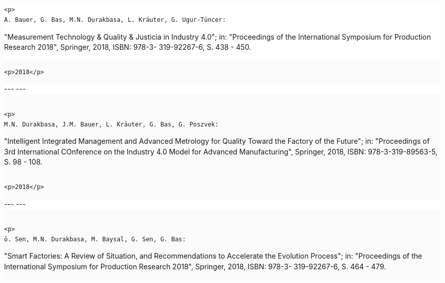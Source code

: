     <p>
    A. Bauer, G. Bas, M.N. Durakbasa, L. Kräuter, G. Ugur-Tüncer:
"Measurement Technology & Quality & Justicia in Industry 4.0";
in: "Proceedings of the International Symposium for Production Research 2018", Springer, 2018, ISBN: 978-3- 319-92267-6, S. 438 - 450.
<br><span class="__dimensions_badge_embed__" data-doi="10.1007/978-3-319-92267-6_38" data-style="small_rectangle"></span>
    </p>
  </div>
  <div class="column right" style="background-color:#fbfbfb;">

    <p>2018</p>
  </div>
</div>
---
---
<div class="row">
  <div class="column left" style="background-color:#fbfbfb;">
    <p><div data-badge-popover="right" data-badge-type="donut" data-doi="10.1007/978-3-319-89563-5_7" class="altmetric-embed"></div></p>
  </div>
  <div class="column middle" style="background-color:#fbfbfb;">

    <p>
    M.N. Durakbasa, J.M. Bauer, L. Kräuter, G. Bas, G. Poszvek:
"Intelligent Integrated Management and Advanced Metrology for Quality Toward the Factory of the Future";
in: "Proceedings of 3rd International COnference on the Industry 4.0 Model for Advanced Manufacturing", Springer, 2018, ISBN: 978-3-319-89563-5, S. 98 - 108.
<br><span class="__dimensions_badge_embed__" data-doi="10.1007/978-3-319-89563-5_7" data-style="small_rectangle"></span>
    </p>
  </div>
  <div class="column right" style="background-color:#fbfbfb;">

    <p>2018</p>
  </div>
</div>
---
---
<div class="row">
  <div class="column left" style="background-color:#fbfbfb;">
    <p><div data-badge-popover="right" data-badge-type="donut" data-doi="10.1007/978-3-319-92267-6_40" class="altmetric-embed"></div></p>
  </div>
  <div class="column middle" style="background-color:#fbfbfb;">

    <p>
    ö. Sen, M.N. Durakbasa, M. Baysal, G. Sen, G. Bas:
"Smart Factories: A Review of Situation, and Recommendations to Accelerate the Evolution Process";
in: "Proceedings of the International Symposium for Production Research 2018", Springer, 2018, ISBN: 978-3- 319-92267-6, S. 464 - 479.
<br><span class="__dimensions_badge_embed__" data-doi="10.1007/978-3-319-92267-6_40" data-style="small_rectangle"></span>
    </p>
  </div>
  <div class="column right" style="background-color:#fbfbfb;">
